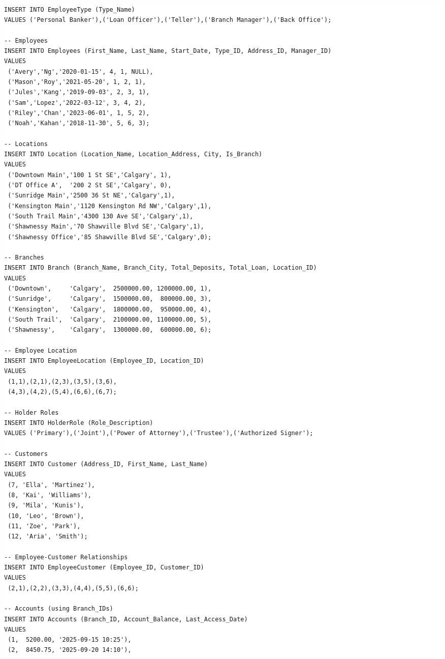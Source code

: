 ```
INSERT INTO EmployeeType (Type_Name)
VALUES ('Personal Banker'),('Loan Officer'),('Teller'),('Branch Manager'),('Back Office');

-- Employees
INSERT INTO Employees (First_Name, Last_Name, Start_Date, Type_ID, Address_ID, Manager_ID)
VALUES
 ('Avery','Ng','2020-01-15', 4, 1, NULL),       
 ('Mason','Roy','2021-05-20', 1, 2, 1),
 ('Jules','Kang','2019-09-03', 2, 3, 1),
 ('Sam','Lopez','2022-03-12', 3, 4, 2),
 ('Riley','Chan','2023-06-01', 1, 5, 2),
 ('Noah','Kahan','2018-11-30', 5, 6, 3);

-- Locations
INSERT INTO Location (Location_Name, Location_Address, City, Is_Branch)
VALUES
 ('Downtown Main','100 1 St SE','Calgary', 1),
 ('DT Office A',  '200 2 St SE','Calgary', 0),
 ('Sunridge Main','2500 36 St NE','Calgary',1),
 ('Kensington Main','1120 Kensington Rd NW','Calgary',1),
 ('South Trail Main','4300 130 Ave SE','Calgary',1),
 ('Shawnessy Main','70 Shawville Blvd SE','Calgary',1),
 ('Shawnessy Office','85 Shawville Blvd SE','Calgary',0);

-- Branches
INSERT INTO Branch (Branch_Name, Branch_City, Total_Deposits, Total_Loan, Location_ID)
VALUES
 ('Downtown',     'Calgary',  2500000.00, 1200000.00, 1),
 ('Sunridge',     'Calgary',  1500000.00,  800000.00, 3),
 ('Kensington',   'Calgary',  1800000.00,  950000.00, 4),
 ('South Trail',  'Calgary',  2100000.00, 1100000.00, 5),
 ('Shawnessy',    'Calgary',  1300000.00,  600000.00, 6);

-- Employee Location
INSERT INTO EmployeeLocation (Employee_ID, Location_ID)
VALUES
 (1,1),(2,1),(2,3),(3,5),(3,6),
 (4,3),(4,2),(5,4),(6,6),(6,7);

-- Holder Roles
INSERT INTO HolderRole (Role_Description)
VALUES ('Primary'),('Joint'),('Power of Attorney'),('Trustee'),('Authorized Signer');

-- Customers
INSERT INTO Customer (Address_ID, First_Name, Last_Name)
VALUES
 (7, 'Ella', 'Martinez'),
 (8, 'Kai', 'Williams'),
 (9, 'Mila', 'Kunis'),
 (10, 'Leo', 'Brown'),
 (11, 'Zoe', 'Park'),
 (12, 'Aria', 'Smith');

-- Employee-Customer Relationships
INSERT INTO EmployeeCustomer (Employee_ID, Customer_ID)
VALUES
 (2,1),(2,2),(3,3),(4,4),(5,5),(6,6);

-- Accounts (using Branch_IDs)
INSERT INTO Accounts (Branch_ID, Account_Balance, Last_Access_Date)
VALUES
 (1,  5200.00, '2025-09-15 10:25'),
 (2,  8450.75, '2025-09-20 14:10'),
```